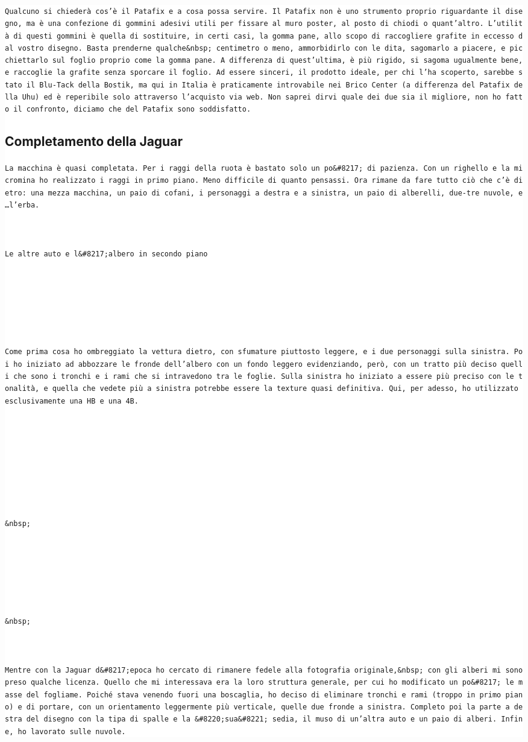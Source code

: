   
  
    Qualcuno si chiederà cos’è il Patafix e a cosa possa servire. Il Patafix non è uno strumento proprio riguardante il disegno, ma è una confezione di gommini adesivi utili per fissare al muro poster, al posto di chiodi o quant’altro. L’utilità di questi gommini è quella di sostituire, in certi casi, la gomma pane, allo scopo di raccogliere grafite in eccesso dal vostro disegno. Basta prenderne qualche&nbsp; centimetro o meno, ammorbidirlo con le dita, sagomarlo a piacere, e picchiettarlo sul foglio proprio come la gomma pane. A differenza di quest’ultima, è più rigido, si sagoma ugualmente bene, e raccoglie la grafite senza sporcare il foglio. Ad essere sinceri, il prodotto ideale, per chi l’ha scoperto, sarebbe stato il Blu-Tack della Bostik, ma qui in Italia è praticamente introvabile nei Brico Center (a differenza del Patafix della Uhu) ed è reperibile solo attraverso l’acquisto via web. Non saprei dirvi quale dei due sia il migliore, non ho fatto il confronto, diciamo che del Patafix sono soddisfatto.
  


## Completamento della Jaguar


  



  
    La macchina è quasi completata. Per i raggi della ruota è bastato solo un po&#8217; di pazienza. Con un righello e la micromina ho realizzato i raggi in primo piano. Meno difficile di quanto pensassi. Ora rimane da fare tutto ciò che c’è dietro: una mezza macchina, un paio di cofani, i personaggi a destra e a sinistra, un paio di alberelli, due-tre nuvole, e …l’erba.
  
  
  
    Le altre auto e l&#8217;albero in secondo piano
  
  
  
    
  
  
  
    Come prima cosa ho ombreggiato la vettura dietro, con sfumature piuttosto leggere, e i due personaggi sulla sinistra. Poi ho iniziato ad abbozzare le fronde dell’albero con un fondo leggero evidenziando, però, con un tratto più deciso quelli che sono i tronchi e i rami che si intravedono tra le foglie. Sulla sinistra ho iniziato a essere più preciso con le tonalità, e quella che vedete più a sinistra potrebbe essere la texture quasi definitiva. Qui, per adesso, ho utilizzato esclusivamente una HB e una 4B.
  



  
    
  
  
  
    &nbsp;
  
  
  
    
  
  
  
    &nbsp;
  
  
  
    Mentre con la Jaguar d&#8217;epoca ho cercato di rimanere fedele alla fotografia originale,&nbsp; con gli alberi mi sono preso qualche licenza. Quello che mi interessava era la loro struttura generale, per cui ho modificato un po&#8217; le masse del fogliame. Poiché stava venendo fuori una boscaglia, ho deciso di eliminare tronchi e rami (troppo in primo piano) e di portare, con un orientamento leggermente più verticale, quelle due fronde a sinistra. Completo poi la parte a destra del disegno con la tipa di spalle e la &#8220;sua&#8221; sedia, il muso di un’altra auto e un paio di alberi. Infine, ho lavorato sulle nuvole.
  